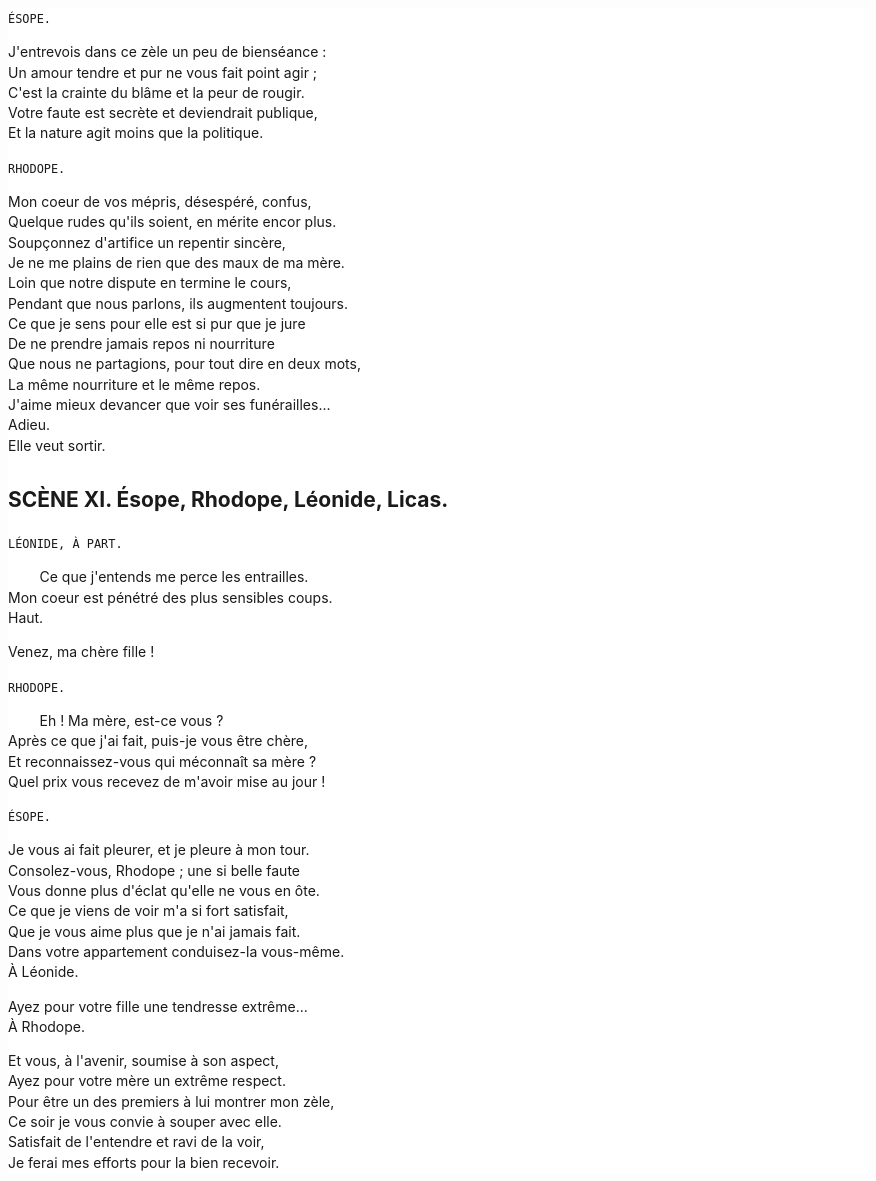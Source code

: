    ÉSOPE.
J'entrevois dans ce zèle un peu de bienséance :  
Un amour tendre et pur ne vous fait point agir ;  
C'est la crainte du blâme et la peur de rougir.  
Votre faute est secrète et deviendrait publique,  
Et la nature agit moins que la politique.  

    RHODOPE.
Mon coeur de vos mépris, désespéré, confus,  
Quelque rudes qu'ils soient, en mérite encor plus.  
Soupçonnez d'artifice un repentir sincère,  
Je ne me plains de rien que des maux de ma mère.  
Loin que notre dispute en termine le cours,  
Pendant que nous parlons, ils augmentent toujours.  
Ce que je sens pour elle est si pur que je jure  
De ne prendre jamais repos ni nourriture  
Que nous ne partagions, pour tout dire en deux mots,  
La même nourriture et le même repos.  
J'aime mieux devancer que voir ses funérailles...  
Adieu.  
Elle veut sortir.



## SCÈNE XI. Ésope, Rhodope, Léonide, Licas.

    LÉONIDE, À PART.
        Ce que j'entends me perce les entrailles.  
Mon coeur est pénétré des plus sensibles coups.  
Haut.

Venez, ma chère fille !  

    RHODOPE.
        Eh ! Ma mère, est-ce vous ?  
Après ce que j'ai fait, puis-je vous être chère,  
Et reconnaissez-vous qui méconnaît sa mère ?  
Quel prix vous recevez de m'avoir mise au jour !  

    ÉSOPE.
Je vous ai fait pleurer, et je pleure à mon tour.  
Consolez-vous, Rhodope ; une si belle faute  
Vous donne plus d'éclat qu'elle ne vous en ôte.  
Ce que je viens de voir m'a si fort satisfait,  
Que je vous aime plus que je n'ai jamais fait.  
Dans votre appartement conduisez-la vous-même.  
À Léonide.

Ayez pour votre fille une tendresse extrême...  
À Rhodope.

Et vous, à l'avenir, soumise à son aspect,  
Ayez pour votre mère un extrême respect.  
Pour être un des premiers à lui montrer mon zèle,  
Ce soir je vous convie à souper avec elle.  
Satisfait de l'entendre et ravi de la voir,  
Je ferai mes efforts pour la bien recevoir.  
